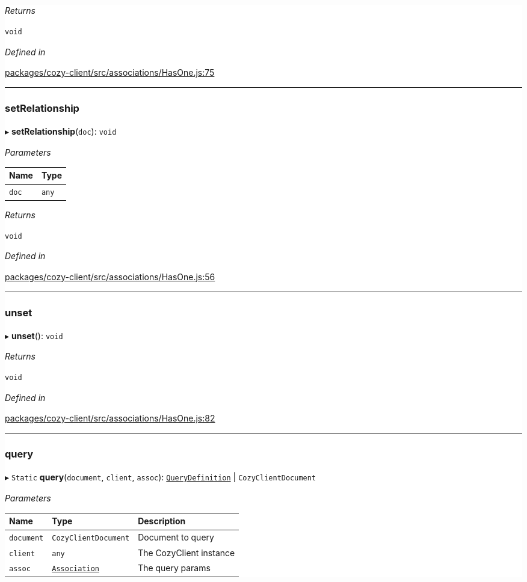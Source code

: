 *Returns*

`void`

*Defined in*

[packages/cozy-client/src/associations/HasOne.js:75](https://github.com/cozy/cozy-client/blob/master/packages/cozy-client/src/associations/HasOne.js#L75)

***

### setRelationship

▸ **setRelationship**(`doc`): `void`

*Parameters*

| Name | Type |
| :------ | :------ |
| `doc` | `any` |

*Returns*

`void`

*Defined in*

[packages/cozy-client/src/associations/HasOne.js:56](https://github.com/cozy/cozy-client/blob/master/packages/cozy-client/src/associations/HasOne.js#L56)

***

### unset

▸ **unset**(): `void`

*Returns*

`void`

*Defined in*

[packages/cozy-client/src/associations/HasOne.js:82](https://github.com/cozy/cozy-client/blob/master/packages/cozy-client/src/associations/HasOne.js#L82)

***

### query

▸ `Static` **query**(`document`, `client`, `assoc`): [`QueryDefinition`](querydefinition.md) | `CozyClientDocument`

*Parameters*

| Name | Type | Description |
| :------ | :------ | :------ |
| `document` | `CozyClientDocument` | Document to query |
| `client` | `any` | The CozyClient instance |
| `assoc` | [`Association`](association.md) | The query params |
